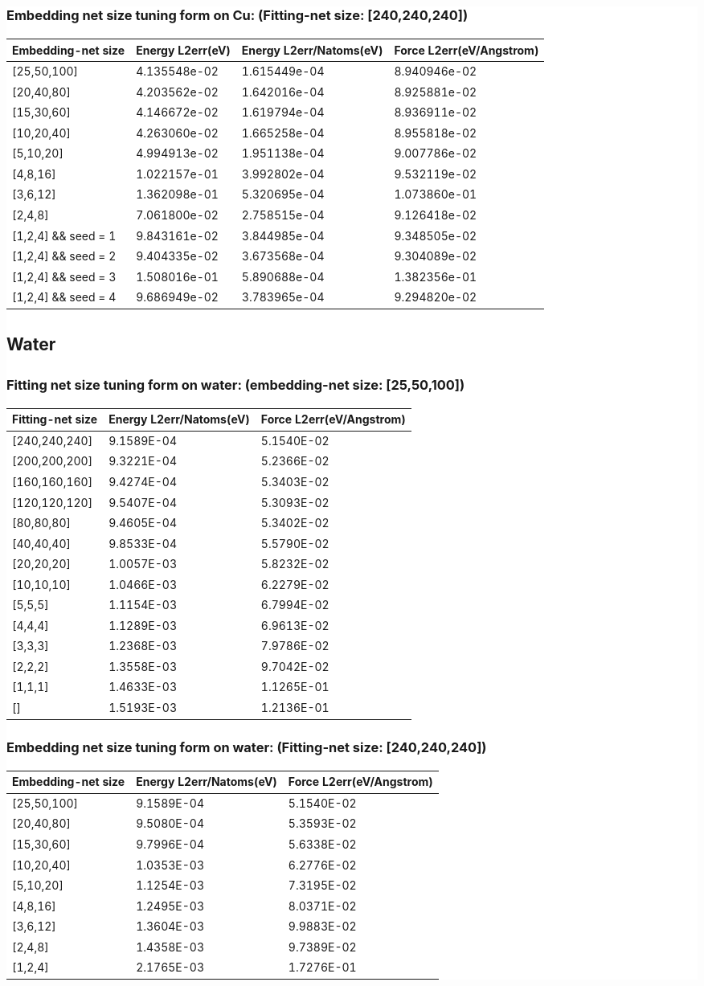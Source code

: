### Embedding net size tuning form on Cu: (Fitting-net size: [240,240,240])

Embedding-net size | Energy L2err(eV) | Energy L2err/Natoms(eV) | Force L2err(eV/Angstrom)
---|---|---|---
[25,50,100]          | 4.135548e-02  |  1.615449e-04  |  8.940946e-02  
[20,40,80]           | 4.203562e-02  |  1.642016e-04  |  8.925881e-02  
[15,30,60]           | 4.146672e-02  |  1.619794e-04  |  8.936911e-02  
[10,20,40]           | 4.263060e-02  |  1.665258e-04  |  8.955818e-02  
[5,10,20]            | 4.994913e-02  |  1.951138e-04  |  9.007786e-02   
[4,8,16]             | 1.022157e-01  |  3.992802e-04  |  9.532119e-02   
[3,6,12]             | 1.362098e-01  |  5.320695e-04  |  1.073860e-01   
[2,4,8]              | 7.061800e-02  |  2.758515e-04  |  9.126418e-02   
[1,2,4] && seed = 1  | 9.843161e-02  |  3.844985e-04  |  9.348505e-02   
[1,2,4] && seed = 2  | 9.404335e-02  |  3.673568e-04  |  9.304089e-02   
[1,2,4] && seed = 3  | 1.508016e-01  |  5.890688e-04  |  1.382356e-01   
[1,2,4] && seed = 4  | 9.686949e-02  |  3.783965e-04  |  9.294820e-02   


## Water

### Fitting net size tuning form on water: (embedding-net size: [25,50,100])

Fitting-net size | Energy L2err/Natoms(eV) | Force L2err(eV/Angstrom)
---|---|---
[240,240,240]  | 9.1589E-04  | 5.1540E-02
[200,200,200]  | 9.3221E-04  | 5.2366E-02
[160,160,160]  | 9.4274E-04  | 5.3403E-02
[120,120,120]  | 9.5407E-04  | 5.3093E-02
[80,80,80]     | 9.4605E-04  | 5.3402E-02
[40,40,40]     | 9.8533E-04  | 5.5790E-02
[20,20,20]     | 1.0057E-03  | 5.8232E-02
[10,10,10]     | 1.0466E-03  | 6.2279E-02
[5,5,5]        | 1.1154E-03  | 6.7994E-02
[4,4,4]        | 1.1289E-03  | 6.9613E-02
[3,3,3]        | 1.2368E-03  | 7.9786E-02
[2,2,2]        | 1.3558E-03  | 9.7042E-02
[1,1,1]        | 1.4633E-03  | 1.1265E-01
[]             | 1.5193E-03  | 1.2136E-01

### Embedding net size tuning form on water: (Fitting-net size: [240,240,240])

Embedding-net size | Energy L2err/Natoms(eV) | Force L2err(eV/Angstrom)
---|---|---
[25,50,100]  | 9.1589E-04  | 5.1540E-02
[20,40,80]   | 9.5080E-04  | 5.3593E-02
[15,30,60]   | 9.7996E-04  | 5.6338E-02
[10,20,40]   | 1.0353E-03  | 6.2776E-02
[5,10,20]    | 1.1254E-03  | 7.3195E-02
[4,8,16]     | 1.2495E-03  | 8.0371E-02
[3,6,12]     | 1.3604E-03  | 9.9883E-02
[2,4,8]      | 1.4358E-03  | 9.7389E-02
[1,2,4]      | 2.1765E-03  | 1.7276E-01
